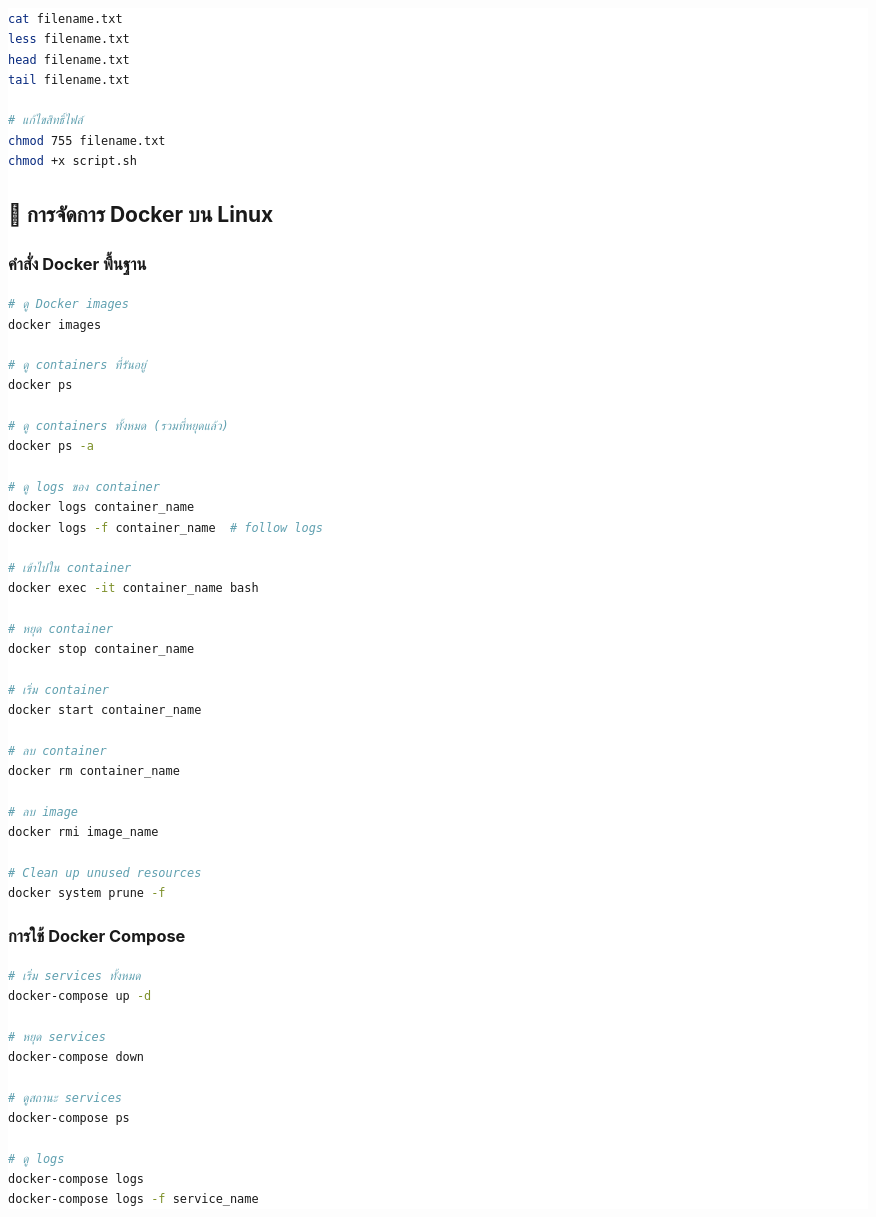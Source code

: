 ```bash
cat filename.txt
less filename.txt
head filename.txt
tail filename.txt

# แก้ไขสิทธิ์ไฟล์
chmod 755 filename.txt
chmod +x script.sh
```

## 🔧 การจัดการ Docker บน Linux

### คำสั่ง Docker พื้นฐาน

```bash
# ดู Docker images
docker images

# ดู containers ที่รันอยู่
docker ps

# ดู containers ทั้งหมด (รวมที่หยุดแล้ว)
docker ps -a

# ดู logs ของ container
docker logs container_name
docker logs -f container_name  # follow logs

# เข้าไปใน container
docker exec -it container_name bash

# หยุด container
docker stop container_name

# เริ่ม container
docker start container_name

# ลบ container
docker rm container_name

# ลบ image
docker rmi image_name

# Clean up unused resources
docker system prune -f
```

### การใช้ Docker Compose

```bash
# เริ่ม services ทั้งหมด
docker-compose up -d

# หยุด services
docker-compose down

# ดูสถานะ services
docker-compose ps

# ดู logs
docker-compose logs
docker-compose logs -f service_name

```